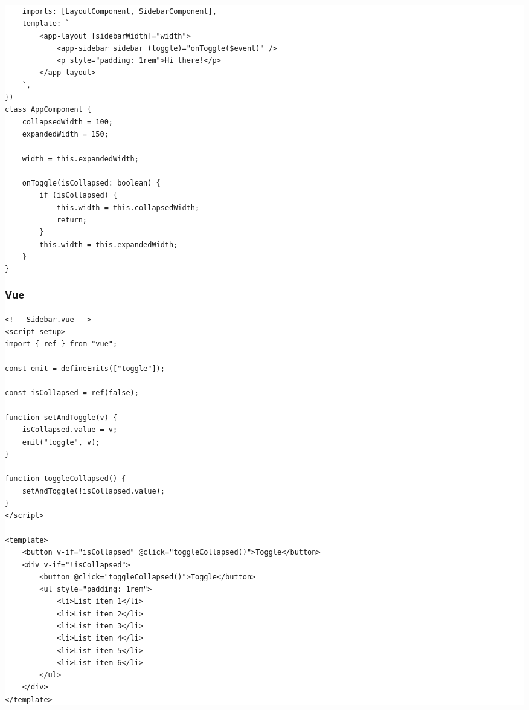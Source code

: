```angular-ts
	imports: [LayoutComponent, SidebarComponent],
	template: `
		<app-layout [sidebarWidth]="width">
			<app-sidebar sidebar (toggle)="onToggle($event)" />
			<p style="padding: 1rem">Hi there!</p>
		</app-layout>
	`,
})
class AppComponent {
	collapsedWidth = 100;
	expandedWidth = 150;

	width = this.expandedWidth;

	onToggle(isCollapsed: boolean) {
		if (isCollapsed) {
			this.width = this.collapsedWidth;
			return;
		}
		this.width = this.expandedWidth;
	}
}
```

### Vue

```vue
<!-- Sidebar.vue -->
<script setup>
import { ref } from "vue";

const emit = defineEmits(["toggle"]);

const isCollapsed = ref(false);

function setAndToggle(v) {
	isCollapsed.value = v;
	emit("toggle", v);
}

function toggleCollapsed() {
	setAndToggle(!isCollapsed.value);
}
</script>

<template>
	<button v-if="isCollapsed" @click="toggleCollapsed()">Toggle</button>
	<div v-if="!isCollapsed">
		<button @click="toggleCollapsed()">Toggle</button>
		<ul style="padding: 1rem">
			<li>List item 1</li>
			<li>List item 2</li>
			<li>List item 3</li>
			<li>List item 4</li>
			<li>List item 5</li>
			<li>List item 6</li>
		</ul>
	</div>
</template>
```
